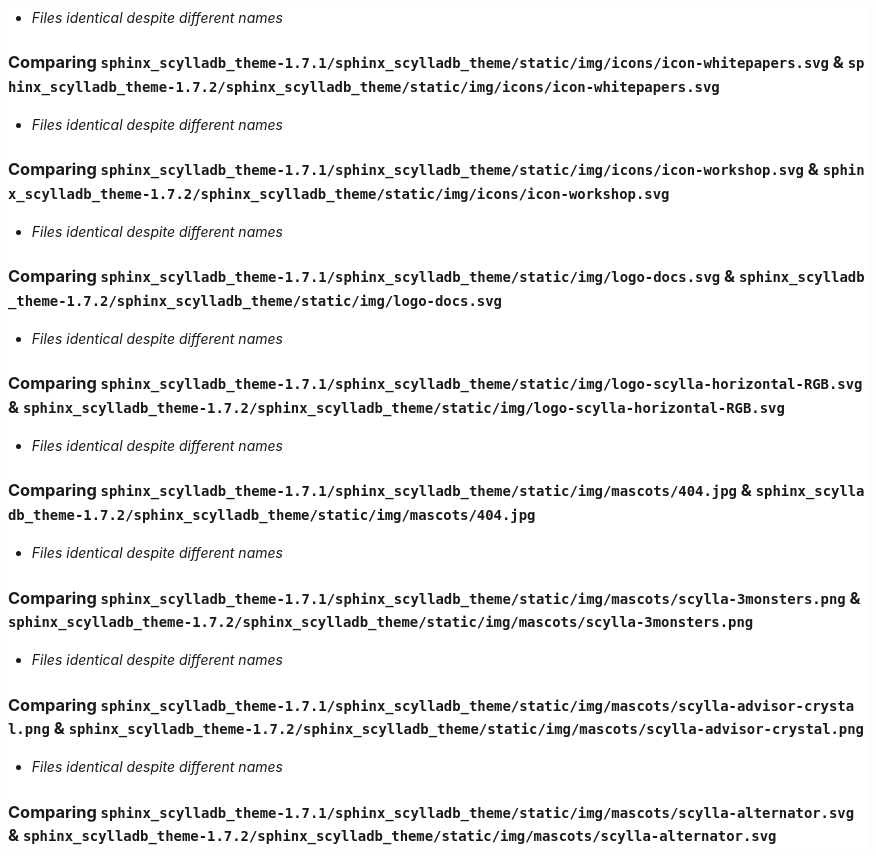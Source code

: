  * *Files identical despite different names*

### Comparing `sphinx_scylladb_theme-1.7.1/sphinx_scylladb_theme/static/img/icons/icon-whitepapers.svg` & `sphinx_scylladb_theme-1.7.2/sphinx_scylladb_theme/static/img/icons/icon-whitepapers.svg`

 * *Files identical despite different names*

### Comparing `sphinx_scylladb_theme-1.7.1/sphinx_scylladb_theme/static/img/icons/icon-workshop.svg` & `sphinx_scylladb_theme-1.7.2/sphinx_scylladb_theme/static/img/icons/icon-workshop.svg`

 * *Files identical despite different names*

### Comparing `sphinx_scylladb_theme-1.7.1/sphinx_scylladb_theme/static/img/logo-docs.svg` & `sphinx_scylladb_theme-1.7.2/sphinx_scylladb_theme/static/img/logo-docs.svg`

 * *Files identical despite different names*

### Comparing `sphinx_scylladb_theme-1.7.1/sphinx_scylladb_theme/static/img/logo-scylla-horizontal-RGB.svg` & `sphinx_scylladb_theme-1.7.2/sphinx_scylladb_theme/static/img/logo-scylla-horizontal-RGB.svg`

 * *Files identical despite different names*

### Comparing `sphinx_scylladb_theme-1.7.1/sphinx_scylladb_theme/static/img/mascots/404.jpg` & `sphinx_scylladb_theme-1.7.2/sphinx_scylladb_theme/static/img/mascots/404.jpg`

 * *Files identical despite different names*

### Comparing `sphinx_scylladb_theme-1.7.1/sphinx_scylladb_theme/static/img/mascots/scylla-3monsters.png` & `sphinx_scylladb_theme-1.7.2/sphinx_scylladb_theme/static/img/mascots/scylla-3monsters.png`

 * *Files identical despite different names*

### Comparing `sphinx_scylladb_theme-1.7.1/sphinx_scylladb_theme/static/img/mascots/scylla-advisor-crystal.png` & `sphinx_scylladb_theme-1.7.2/sphinx_scylladb_theme/static/img/mascots/scylla-advisor-crystal.png`

 * *Files identical despite different names*

### Comparing `sphinx_scylladb_theme-1.7.1/sphinx_scylladb_theme/static/img/mascots/scylla-alternator.svg` & `sphinx_scylladb_theme-1.7.2/sphinx_scylladb_theme/static/img/mascots/scylla-alternator.svg`
